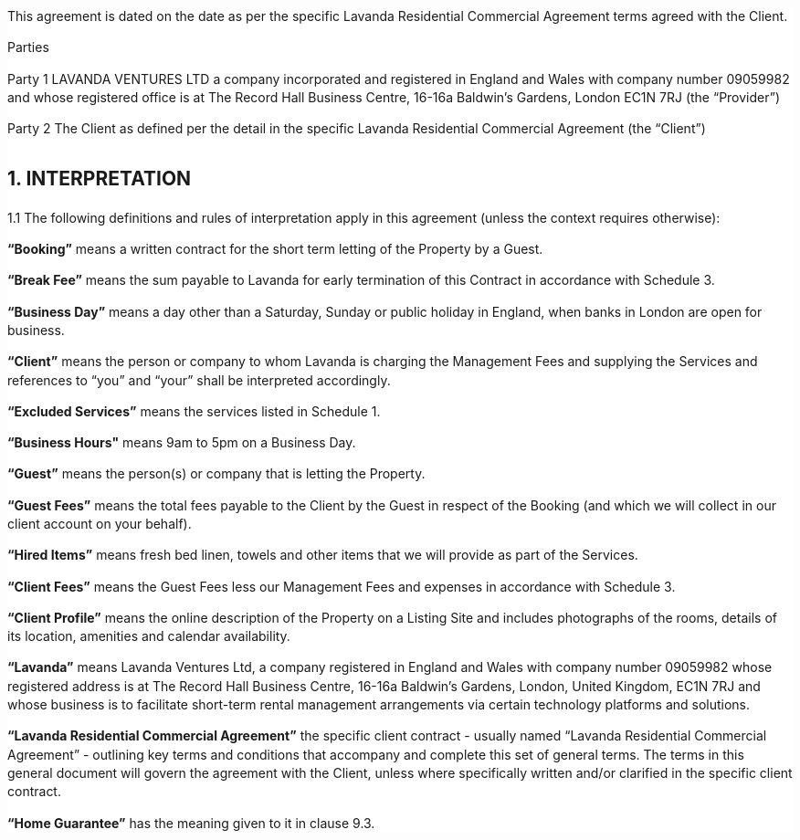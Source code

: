 

This agreement is dated on the date as per the specific Lavanda Residential Commercial Agreement terms agreed with the Client.

Parties

Party 1 LAVANDA VENTURES LTD a company incorporated and registered in England and Wales with company number 09059982 and whose registered office is at The Record Hall Business Centre, 16-16a Baldwin’s Gardens, London EC1N 7RJ (the “Provider”)

Party 2 The Client as defined per the detail in the specific Lavanda Residential Commercial Agreement (the “Client”)

## 1. INTERPRETATION

1.1 The following definitions and rules of interpretation apply in this agreement (unless the context requires otherwise):

**“Booking”** means a written contract for the short term letting of the Property by a Guest.

**“Break Fee”** means the sum payable to Lavanda for early termination of this Contract in accordance with Schedule 3.

**“Business Day”** means a day other than a Saturday, Sunday or public holiday in England, when banks in London are open for business.

**“Client”** means the person or company to whom Lavanda is charging the Management Fees and supplying the Services and references to “you” and “your” shall be interpreted accordingly.

**“Excluded Services”** means the services listed in Schedule 1.

**“Business Hours"** means 9am to 5pm on a Business Day.

**“Guest”** means the person(s) or company that is letting the Property.

**“Guest Fees”** means the total fees payable to the Client by the Guest in respect of the Booking (and which we will collect in our client account on your behalf).

**“Hired Items”** means fresh bed linen, towels and other items that we will provide as part of the Services.

**“Client Fees”** means the Guest Fees less our Management Fees and expenses in accordance with Schedule 3.

**“Client Profile”** means the online description of the Property on a Listing Site and includes photographs of the rooms, details of its location, amenities and calendar availability.

**“Lavanda”** means Lavanda Ventures Ltd, a company registered in England and Wales with company number 09059982 whose registered address is at The Record Hall Business Centre, 16-16a Baldwin’s Gardens, London, United Kingdom, EC1N 7RJ and whose business is to facilitate short-term rental management arrangements via certain technology platforms and solutions.

**“Lavanda Residential Commercial Agreement”** the specific client contract - usually named “Lavanda Residential Commercial Agreement” - outlining key terms and conditions that accompany and complete this set of general terms. The terms in this general document will govern the agreement with the Client, unless where specifically written and/or clarified in the specific client contract.

**“Home Guarantee”** has the meaning given to it in clause 9.3.
